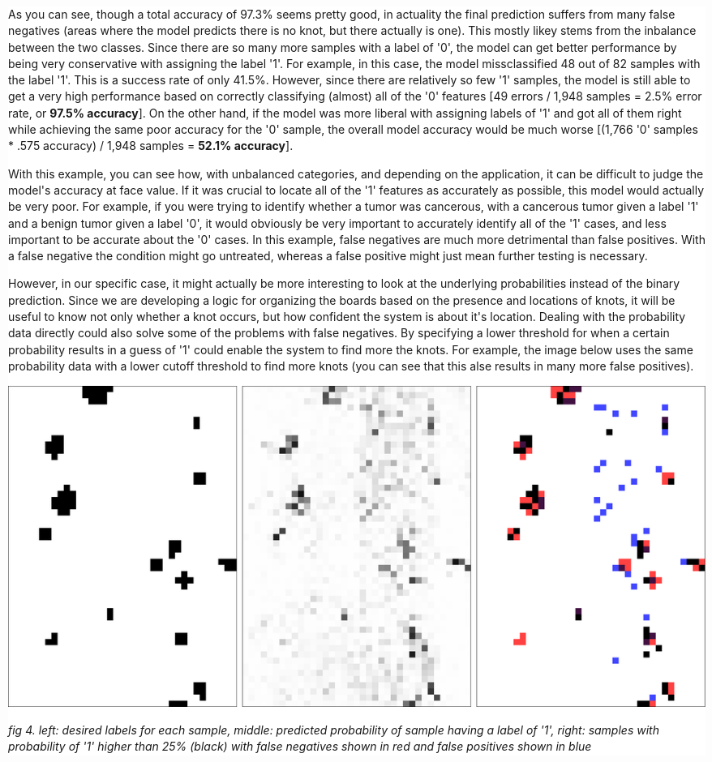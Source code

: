As you can see, though a total accuracy of 97.3% seems pretty good, in actuality the final prediction suffers from many false negatives (areas where the model predicts there is no knot, but there actually is one). This mostly likey stems from the inbalance between the two classes. Since there are so many more samples with a label of '0', the model can get better performance by being very conservative with assigning the label '1'. For example, in this case, the model missclassified 48 out of 82 samples with the label '1'. This is a success rate of only 41.5%. However, since there are relatively so few '1' samples, the model is still able to get a very high performance based on correctly classifying (almost) all of the '0' features [49 errors / 1,948 samples = 2.5% error rate, or **97.5% accuracy**]. On the other hand, if the model was more liberal with assigning labels of '1' and got all of them right while achieving the same poor accuracy for the '0' sample, the overall model accuracy would be much worse [(1,766 '0' samples * .575 accuracy) / 1,948 samples = **52.1% accuracy**]. 

With this example, you can see how, with unbalanced categories, and depending on the application, it can be difficult to judge the model's accuracy at face value. If it was crucial to locate all of the '1' features as accurately as possible, this model would actually be very poor. For example, if you were trying to identify whether a tumor was cancerous, with a cancerous tumor given a label '1' and a benign tumor given a label '0', it would obviously be very important to accurately identify all of the '1' cases, and less important to be accurate about the '0' cases. In this example, false negatives are much more detrimental than false positives. With a false negative the condition might go untreated, whereas a false positive might just mean further testing is necessary.

However, in our specific case, it might actually be more interesting to look at the underlying probabilities instead of the binary prediction. Since we are developing a logic for organizing the boards based on the presence and locations of knots, it will be useful to know not only whether a knot occurs, but how confident the system is about it's location. Dealing with the probability data directly could also solve some of the problems with false negatives. By specifying a lower threshold for when a certain probability results in a guess of '1' could enable the system to find more the knots. For example, the image below uses the same probability data with a lower cutoff threshold to find more knots (you can see that this alse results in many more false positives).

![results](/images/board_model_2.png)

_fig 4. left: desired labels for each sample, middle: predicted probability of sample having a label of '1', right: samples with probability of '1' higher than 25% (black) with false negatives shown in red and false positives shown in blue_
